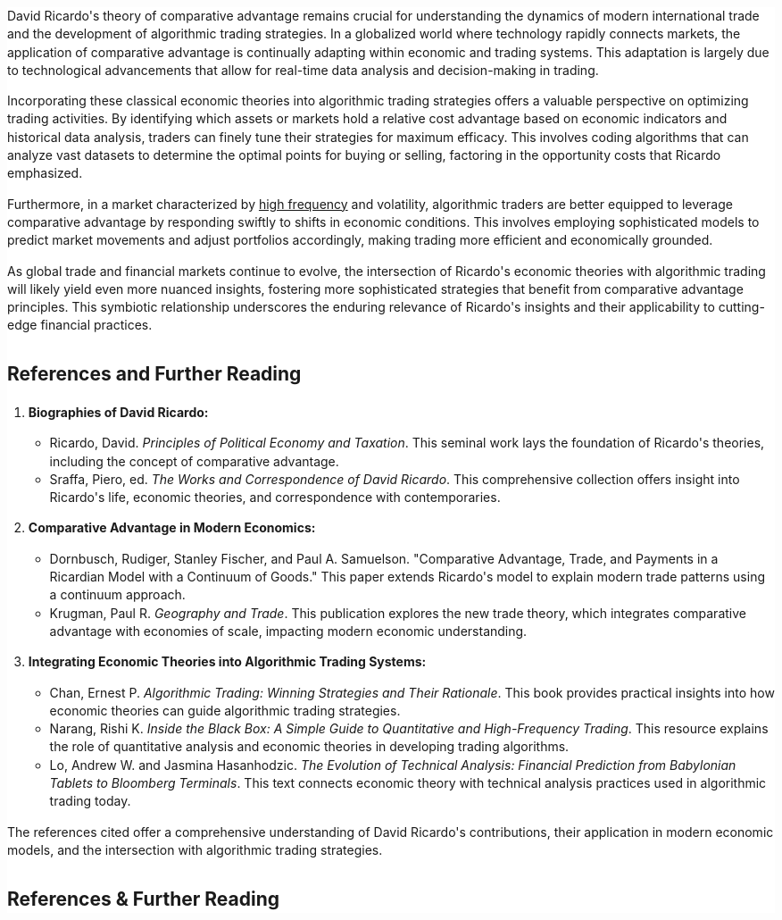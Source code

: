 David Ricardo's theory of comparative advantage remains crucial for understanding the dynamics of modern international trade and the development of algorithmic trading strategies. In a globalized world where technology rapidly connects markets, the application of comparative advantage is continually adapting within economic and trading systems. This adaptation is largely due to technological advancements that allow for real-time data analysis and decision-making in trading.

Incorporating these classical economic theories into algorithmic trading strategies offers a valuable perspective on optimizing trading activities. By identifying which assets or markets hold a relative cost advantage based on economic indicators and historical data analysis, traders can finely tune their strategies for maximum efficacy. This involves coding algorithms that can analyze vast datasets to determine the optimal points for buying or selling, factoring in the opportunity costs that Ricardo emphasized.

Furthermore, in a market characterized by [high frequency](/wiki/high-frequency-trading) and volatility, algorithmic traders are better equipped to leverage comparative advantage by responding swiftly to shifts in economic conditions. This involves employing sophisticated models to predict market movements and adjust portfolios accordingly, making trading more efficient and economically grounded.

As global trade and financial markets continue to evolve, the intersection of Ricardo's economic theories with algorithmic trading will likely yield even more nuanced insights, fostering more sophisticated strategies that benefit from comparative advantage principles. This symbiotic relationship underscores the enduring relevance of Ricardo's insights and their applicability to cutting-edge financial practices.

## References and Further Reading

1. **Biographies of David Ricardo:**
   - Ricardo, David. *Principles of Political Economy and Taxation*. This seminal work lays the foundation of Ricardo's theories, including the concept of comparative advantage.
   - Sraffa, Piero, ed. *The Works and Correspondence of David Ricardo*. This comprehensive collection offers insight into Ricardo's life, economic theories, and correspondence with contemporaries.

2. **Comparative Advantage in Modern Economics:**
   - Dornbusch, Rudiger, Stanley Fischer, and Paul A. Samuelson. "Comparative Advantage, Trade, and Payments in a Ricardian Model with a Continuum of Goods." This paper extends Ricardo's model to explain modern trade patterns using a continuum approach.
   - Krugman, Paul R. *Geography and Trade*. This publication explores the new trade theory, which integrates comparative advantage with economies of scale, impacting modern economic understanding.

3. **Integrating Economic Theories into Algorithmic Trading Systems:**
   - Chan, Ernest P. *Algorithmic Trading: Winning Strategies and Their Rationale*. This book provides practical insights into how economic theories can guide algorithmic trading strategies.
   - Narang, Rishi K. *Inside the Black Box: A Simple Guide to Quantitative and High-Frequency Trading*. This resource explains the role of quantitative analysis and economic theories in developing trading algorithms.
   - Lo, Andrew W. and Jasmina Hasanhodzic. *The Evolution of Technical Analysis: Financial Prediction from Babylonian Tablets to Bloomberg Terminals*. This text connects economic theory with technical analysis practices used in algorithmic trading today.

The references cited offer a comprehensive understanding of David Ricardo's contributions, their application in modern economic models, and the intersection with algorithmic trading strategies.

## References & Further Reading
